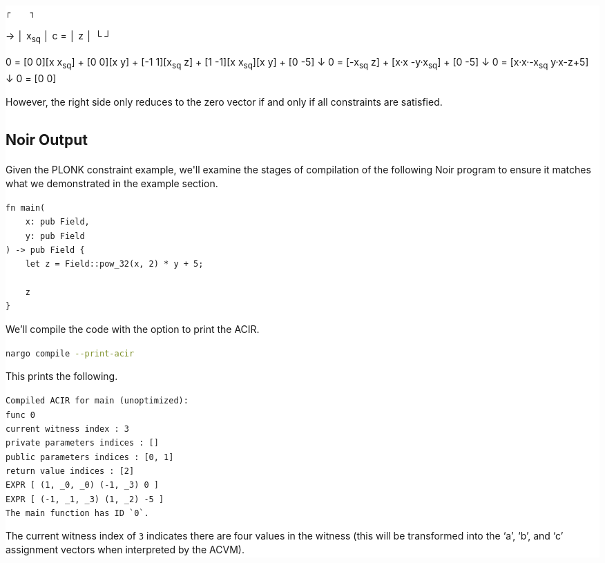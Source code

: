    ┌    ┐
→   │ x<sub>sq</sub> │
c = │ z  │
    └    ┘

0 = [0 0][x x<sub>sq</sub>] + [0 0][x y] + [-1 1][x<sub>sq</sub> z] + [1 -1][x x<sub>sq</sub>][x y] + [0 -5]
  ↓
0 = [-x<sub>sq</sub> z] + [x·x -y·x<sub>sq</sub>] + [0 -5]
  ↓
0 = [x·x·-x<sub>sq</sub> y·x-z+5]
  ↓
0 = [0 0]

</pre>

However, the right side only reduces to the zero vector if and only if all constraints are satisfied.

## Noir Output

Given the PLONK constraint example, we'll examine the stages of compilation of the following Noir program to ensure it matches what we demonstrated in the example section.

```noir
fn main(
    x: pub Field,
    y: pub Field
) -> pub Field {
    let z = Field::pow_32(x, 2) * y + 5;

    z
}
```

We’ll compile the code with the option to print the ACIR.

```bash
nargo compile --print-acir
```

This prints the following.

```txt
Compiled ACIR for main (unoptimized):
func 0
current witness index : 3
private parameters indices : []
public parameters indices : [0, 1]
return value indices : [2]
EXPR [ (1, _0, _0) (-1, _3) 0 ]
EXPR [ (-1, _1, _3) (1, _2) -5 ]
The main function has ID `0`.
```

The current witness index of `3` indicates there are four values in the witness (this will be transformed into the ‘a’, ‘b’, and ‘c’ assignment vectors when interpreted by the ACVM).
